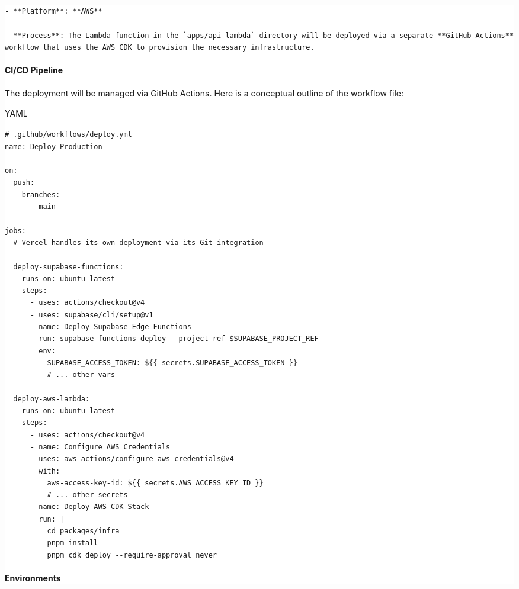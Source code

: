     - **Platform**: **AWS**
        
    - **Process**: The Lambda function in the `apps/api-lambda` directory will be deployed via a separate **GitHub Actions** workflow that uses the AWS CDK to provision the necessary infrastructure.
        

#### CI/CD Pipeline

The deployment will be managed via GitHub Actions. Here is a conceptual outline of the workflow file:

YAML

```
# .github/workflows/deploy.yml
name: Deploy Production

on:
  push:
    branches:
      - main

jobs:
  # Vercel handles its own deployment via its Git integration
  
  deploy-supabase-functions:
    runs-on: ubuntu-latest
    steps:
      - uses: actions/checkout@v4
      - uses: supabase/cli/setup@v1
      - name: Deploy Supabase Edge Functions
        run: supabase functions deploy --project-ref $SUPABASE_PROJECT_REF
        env:
          SUPABASE_ACCESS_TOKEN: ${{ secrets.SUPABASE_ACCESS_TOKEN }}
          # ... other vars
          
  deploy-aws-lambda:
    runs-on: ubuntu-latest
    steps:
      - uses: actions/checkout@v4
      - name: Configure AWS Credentials
        uses: aws-actions/configure-aws-credentials@v4
        with:
          aws-access-key-id: ${{ secrets.AWS_ACCESS_KEY_ID }}
          # ... other secrets
      - name: Deploy AWS CDK Stack
        run: |
          cd packages/infra
          pnpm install
          pnpm cdk deploy --require-approval never
```

#### Environments
